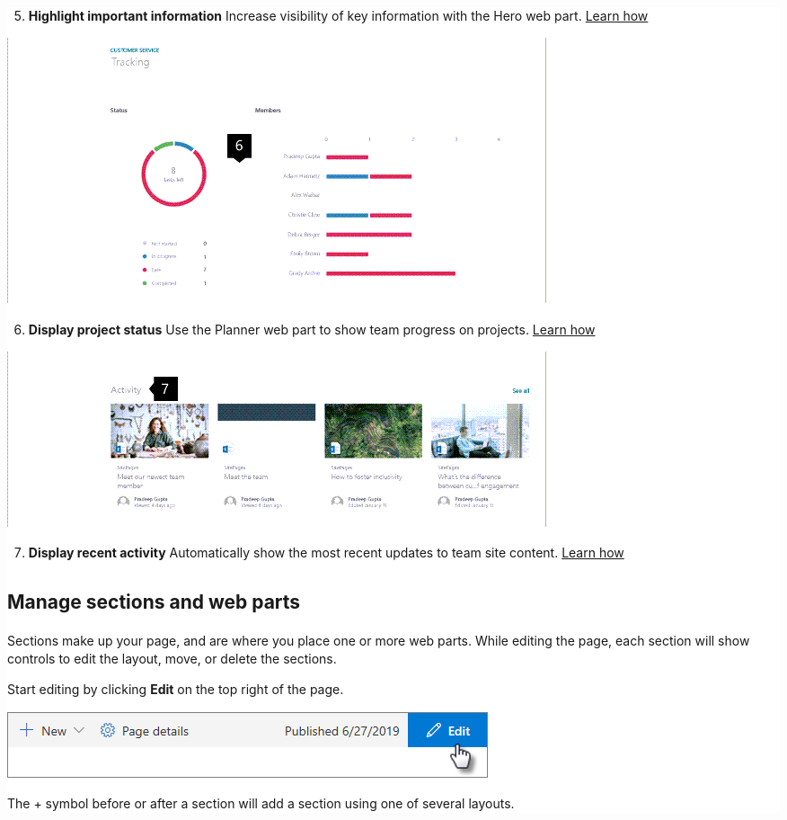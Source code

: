 5. **Highlight important information** Increase visibility of key information with the Hero web part. [Learn how](#highlight-important-information)

![Image of the Planner web part](media/gw-team/gw-team-1-6.png)

6. **Display project status** Use the Planner web part to show team progress on projects. [Learn how](#show-project-status)

![Image of the Site activity web part](media/gw-team/gw-team-1-7.png)

7. **Display recent activity** Automatically show the most recent updates to team site content. [Learn how](#show-team-activity-with-the-site-activity-web-part)

## Manage sections and web parts

Sections make up your page, and are where you place one or more web parts. While editing the page, each section will show controls to edit the layout, move, or delete the sections.

Start editing by clicking **Edit** on the top right of the page.

![Image of the edit button at the top of the page](media/gw-leadership/gw-9.png)

The + symbol before or after a section will add a section using one of several layouts.
